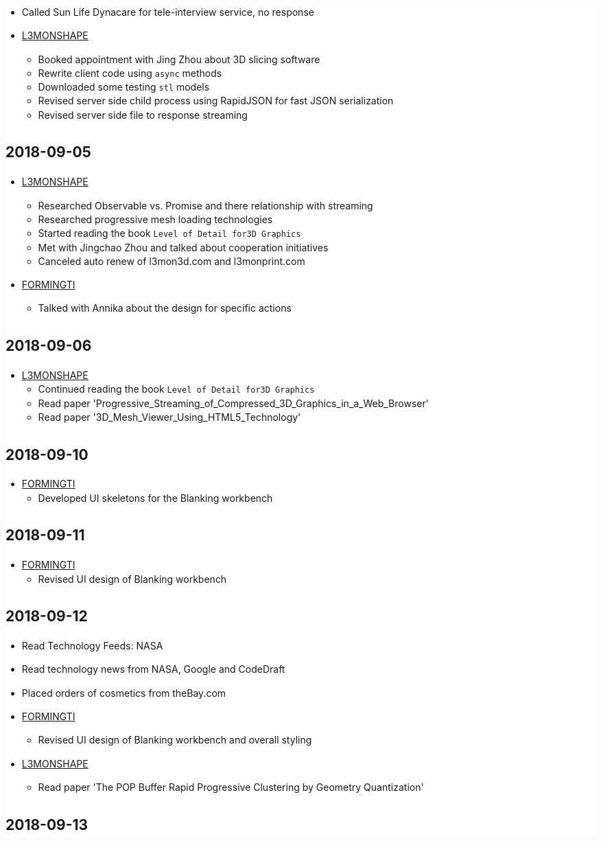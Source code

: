 - Called Sun Life Dynacare for tele-interview service, no response

- [L3MONSHAPE](#l3monshape)
  - Booked appointment with Jing Zhou about 3D slicing software
  - Rewrite client code using `async` methods
  - Downloaded some testing `stl` models
  - Revised server side child process using RapidJSON for fast JSON serialization
  - Revised server side file to response streaming

## 2018-09-05

- [L3MONSHAPE](#l3monshape)

  - Researched Observable vs. Promise and there relationship with streaming
  - Researched progressive mesh loading technologies
  - Started reading the book `Level of Detail for3D Graphics`
  - Met with Jingchao Zhou and talked about cooperation initiatives
  - Canceled auto renew of l3mon3d.com and l3monprint.com

- [FORMINGTI](#formingti)
  - Talked with Annika about the design for specific actions

## 2018-09-06

- [L3MONSHAPE](#l3monshape)
  - Continued reading the book `Level of Detail for3D Graphics`
  - Read paper 'Progressive_Streaming_of_Compressed_3D_Graphics_in_a_Web_Browser'
  - Read paper '3D_Mesh_Viewer_Using_HTML5_Technology'

## 2018-09-10

- [FORMINGTI](#formingti)
  - Developed UI skeletons for the Blanking workbench

## 2018-09-11

- [FORMINGTI](#formingti)
  - Revised UI design of Blanking workbench

## 2018-09-12

- Read Technology Feeds: NASA

- Read technology news from NASA, Google and CodeDraft
- Placed orders of cosmetics from theBay.com

- [FORMINGTI](#formingti)

  - Revised UI design of Blanking workbench and overall styling

- [L3MONSHAPE](#l3monshape)
  - Read paper 'The POP Buffer Rapid Progressive Clustering by Geometry Quantization'

## 2018-09-13

